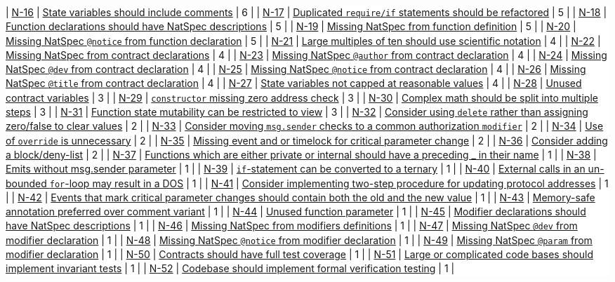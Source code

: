 | [N-16](#N-16) | [State variables should include comments](#N-16) | 6 |
| [N-17](#N-17) | [Duplicated `require/if` statements should be refactored](#N-17) | 5 |
| [N-18](#N-18) | [Function declarations should have NatSpec descriptions](#N-18) | 5 |
| [N-19](#N-19) | [Missing NatSpec from function definition](#N-19) | 5 |
| [N-20](#N-20) | [Missing NatSpec `@notice` from function declaration](#N-20) | 5 |
| [N-21](#N-21) | [Large multiples of ten should use scientific notation](#N-21) | 4 |
| [N-22](#N-22) | [Missing NatSpec from contract declarations](#N-22) | 4 |
| [N-23](#N-23) | [Missing NatSpec `@author` from contract declaration](#N-23) | 4 |
| [N-24](#N-24) | [Missing NatSpec `@dev` from contract declaration](#N-24) | 4 |
| [N-25](#N-25) | [Missing NatSpec `@notice` from contract declaration](#N-25) | 4 |
| [N-26](#N-26) | [Missing NatSpec `@title` from contract declaration](#N-26) | 4 |
| [N-27](#N-27) | [State variables not capped at reasonable values](#N-27) | 4 |
| [N-28](#N-28) | [Unused contract variables](#N-28) | 3 |
| [N-29](#N-29) | [`constructor` missing zero address check](#N-29) | 3 |
| [N-30](#N-30) | [Complex math should be split into multiple steps](#N-30) | 3 |
| [N-31](#N-31) | [Function state mutability can be restricted to view](#N-31) | 3 |
| [N-32](#N-32) | [Consider using `delete` rather than assigning zero/false to clear values](#N-32) | 2 |
| [N-33](#N-33) | [Consider moving `msg.sender` checks to a common authorization `modifier`](#N-33) | 2 |
| [N-34](#N-34) | [Use of `override` is unnecessary](#N-34) | 2 |
| [N-35](#N-35) | [Missing event and or timelock for critical parameter change](#N-35) | 2 |
| [N-36](#N-36) | [Consider adding a block/deny-list](#N-36) | 2 |
| [N-37](#N-37) | [Functions which are either private or internal should have a preceding _ in their name](#N-37) | 1 |
| [N-38](#N-38) | [Emits without msg.sender parameter](#N-38) | 1 |
| [N-39](#N-39) | [`if`-statement can be converted to a ternary](#N-39) | 1 |
| [N-40](#N-40) | [External calls in an un-bounded `for`-loop may result in a DOS](#N-40) | 1 |
| [N-41](#N-41) | [Consider implementing two-step procedure for updating protocol addresses](#N-41) | 1 |
| [N-42](#N-42) | [Events that mark critical parameter changes should contain both the old and the new value](#N-42) | 1 |
| [N-43](#N-43) | [Memory-safe annotation preferred over comment variant](#N-43) | 1 |
| [N-44](#N-44) | [Unused function parameter](#N-44) | 1 |
| [N-45](#N-45) | [Modifier declarations should have NatSpec descriptions](#N-45) | 1 |
| [N-46](#N-46) | [Missing NatSpec from modifiers definitions](#N-46) | 1 |
| [N-47](#N-47) | [Missing NatSpec `@dev` from modifier declaration](#N-47) | 1 |
| [N-48](#N-48) | [Missing NatSpec `@notice` from modifier declaration](#N-48) | 1 |
| [N-49](#N-49) | [Missing NatSpec `@param` from modifier declaration](#N-49) | 1 |
| [N-50](#N-50) | [Contracts should have full test coverage](#N-50) | 1 |
| [N-51](#N-51) | [Large or complicated code bases should implement invariant tests](#N-51) | 1 |
| [N-52](#N-52) | [Codebase should implement formal verification testing](#N-52) | 1 |
